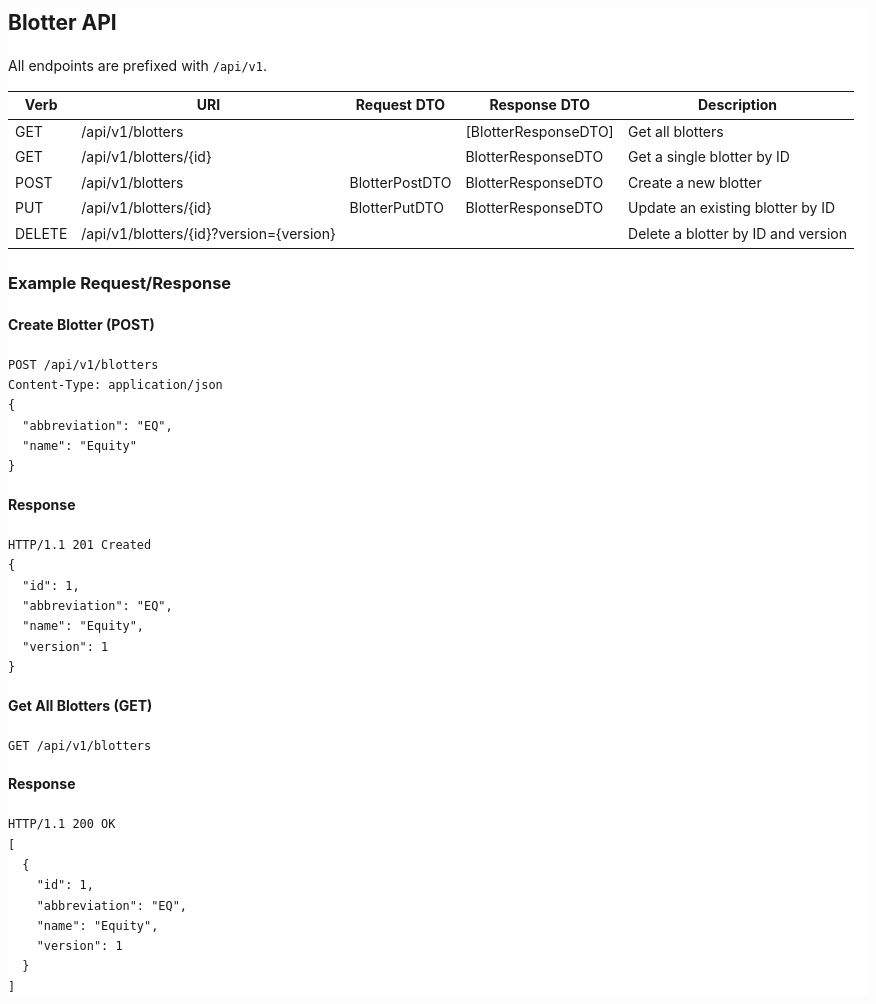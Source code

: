 ## Blotter API

All endpoints are prefixed with `/api/v1`.

| Verb   | URI                        | Request DTO         | Response DTO           | Description                                 |
|--------|----------------------------|---------------------|------------------------|---------------------------------------------|
| GET    | /api/v1/blotters           |                     | [BlotterResponseDTO]   | Get all blotters                            |
| GET    | /api/v1/blotters/{id}      |                     | BlotterResponseDTO     | Get a single blotter by ID                  |
| POST   | /api/v1/blotters           | BlotterPostDTO      | BlotterResponseDTO     | Create a new blotter                        |
| PUT    | /api/v1/blotters/{id}      | BlotterPutDTO       | BlotterResponseDTO     | Update an existing blotter by ID            |
| DELETE | /api/v1/blotters/{id}?version={version} |         |                        | Delete a blotter by ID and version          |

### Example Request/Response

#### Create Blotter (POST)
```
POST /api/v1/blotters
Content-Type: application/json
{
  "abbreviation": "EQ",
  "name": "Equity"
}
```

#### Response
```
HTTP/1.1 201 Created
{
  "id": 1,
  "abbreviation": "EQ",
  "name": "Equity",
  "version": 1
}
```

#### Get All Blotters (GET)
```
GET /api/v1/blotters
```

#### Response
```
HTTP/1.1 200 OK
[
  {
    "id": 1,
    "abbreviation": "EQ",
    "name": "Equity",
    "version": 1
  }
]
```
